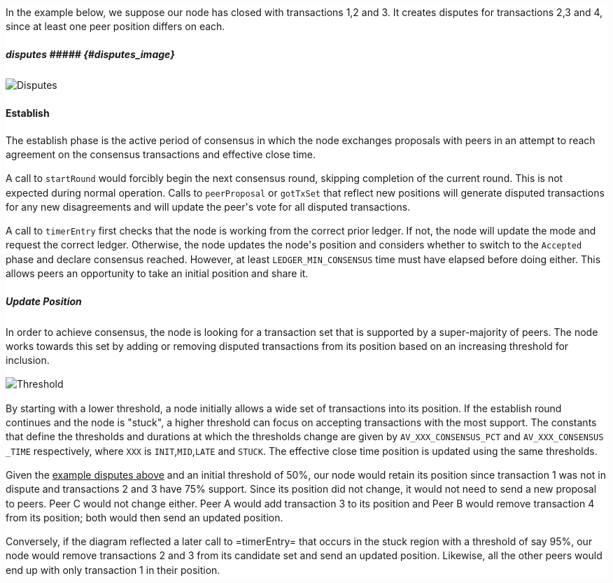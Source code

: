 In the example below, we suppose our node has closed with transactions 1,2 and 3.  It creates disputes
for transactions 2,3 and 4, since at least one peer position differs on each.

##### disputes #####     {#disputes_image}

![Disputes](images/consensus/disputes.png "Disputes")

#### Establish

The establish phase is the active period of consensus in which the node
exchanges proposals with peers in an attempt to reach agreement on the consensus
transactions and effective close time.

A call to `startRound` would forcibly begin the next consensus round, skipping
completion of the current round.  This is not expected during normal operation.
Calls to `peerProposal` or `gotTxSet` that reflect new positions will generate
disputed transactions for any new disagreements and will update the peer's vote
for all disputed transactions.

A call to `timerEntry` first checks that the node is working from the correct
prior ledger. If not, the node  will update the mode and request the correct
ledger.  Otherwise, the node updates the node's position and considers whether
to switch to the `Accepted` phase and declare consensus reached.  However, at
least `LEDGER_MIN_CONSENSUS` time must have elapsed before doing either.  This
allows peers an opportunity to take an initial position and share it.

##### Update Position

In order to achieve consensus, the node is looking for a transaction set that is
supported by a super-majority of peers.  The node works towards this set by
adding or removing disputed transactions from its position based on an
increasing threshold for inclusion.

![Threshold](images/consensus/threshold.png "Threshold")

By starting with a lower threshold, a node initially allows a wide set of
transactions into its position. If the establish round continues and the node is
"stuck", a higher threshold can focus on accepting transactions with the most
support.  The constants that define the thresholds and durations at which the
thresholds change are given by `AV_XXX_CONSENSUS_PCT` and
`AV_XXX_CONSENSUS_TIME` respectively, where `XXX` is `INIT`,`MID`,`LATE` and
`STUCK`.  The effective close time position is updated using the same
thresholds.

Given the [example disputes above](#disputes_image) and an initial threshold
of 50%, our node would retain its position since transaction 1 was not in
dispute and transactions 2 and 3 have 75% support.  Since its position did not
change, it would not need to send a new proposal to peers.  Peer C would not
change either. Peer A would add transaction 3 to its position and Peer B would
remove transaction 4 from its position; both would then send an updated
position.

Conversely, if the diagram reflected a later call to =timerEntry= that occurs in
the stuck region with a threshold of say 95%, our node would remove transactions
2 and 3 from its candidate set and send an updated position.  Likewise, all the
other peers would end up with only transaction 1 in their position.

